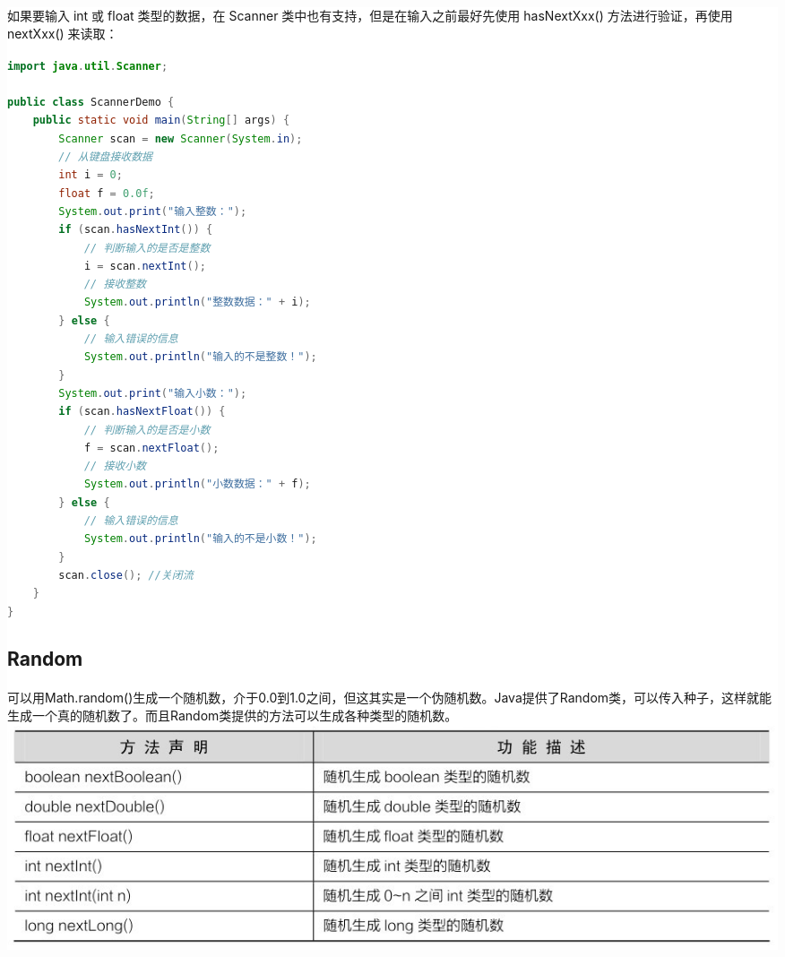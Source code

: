 如果要输入 int 或 float 类型的数据，在 Scanner 类中也有支持，但是在输入之前最好先使用 hasNextXxx() 方法进行验证，再使用 nextXxx() 来读取：

```java
import java.util.Scanner;

public class ScannerDemo {
    public static void main(String[] args) {
        Scanner scan = new Scanner(System.in);
        // 从键盘接收数据
        int i = 0;
        float f = 0.0f;
        System.out.print("输入整数：");
        if (scan.hasNextInt()) {
            // 判断输入的是否是整数
            i = scan.nextInt();
            // 接收整数
            System.out.println("整数数据：" + i);
        } else {
            // 输入错误的信息
            System.out.println("输入的不是整数！");
        }
        System.out.print("输入小数：");
        if (scan.hasNextFloat()) {
            // 判断输入的是否是小数
            f = scan.nextFloat();
            // 接收小数
            System.out.println("小数数据：" + f);
        } else {
            // 输入错误的信息
            System.out.println("输入的不是小数！");
        }
        scan.close(); //关闭流
    }
}
```

## Random

可以用Math.random()生成一个随机数，介于0.0到1.0之间，但这其实是一个伪随机数。Java提供了Random类，可以传入种子，这样就能生成一个真的随机数了。而且Random类提供的方法可以生成各种类型的随机数。
![](常用API.assets/epub_35449527_204.jpg)
